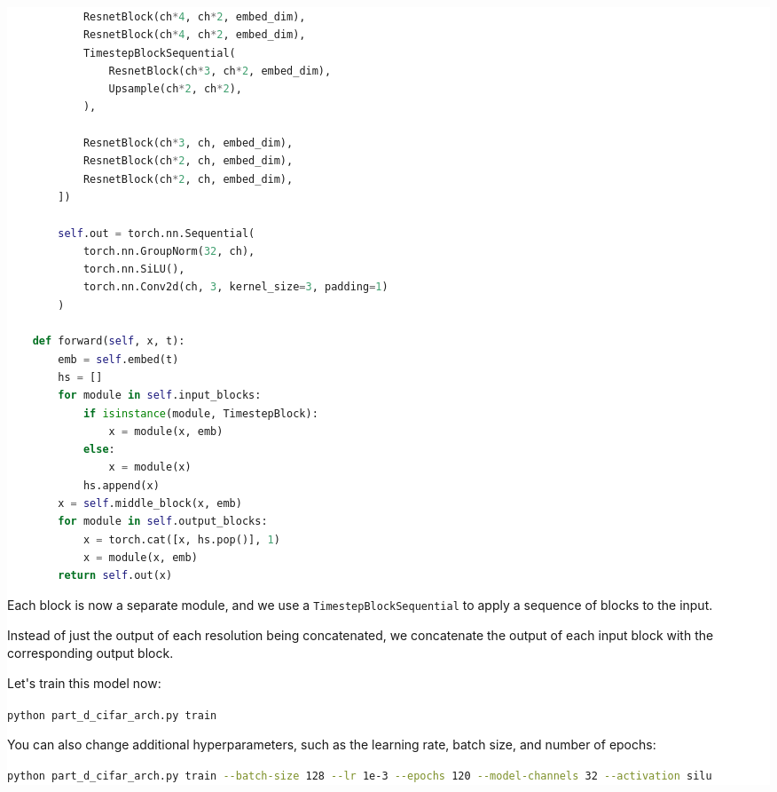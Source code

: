 ```python
            ResnetBlock(ch*4, ch*2, embed_dim),
            ResnetBlock(ch*4, ch*2, embed_dim),
            TimestepBlockSequential(
                ResnetBlock(ch*3, ch*2, embed_dim),
                Upsample(ch*2, ch*2),
            ),

            ResnetBlock(ch*3, ch, embed_dim),
            ResnetBlock(ch*2, ch, embed_dim),
            ResnetBlock(ch*2, ch, embed_dim),
        ])

        self.out = torch.nn.Sequential(
            torch.nn.GroupNorm(32, ch),
            torch.nn.SiLU(),
            torch.nn.Conv2d(ch, 3, kernel_size=3, padding=1)
        )

    def forward(self, x, t):
        emb = self.embed(t)
        hs = []
        for module in self.input_blocks:
            if isinstance(module, TimestepBlock):
                x = module(x, emb)
            else:
                x = module(x)
            hs.append(x)
        x = self.middle_block(x, emb)
        for module in self.output_blocks:
            x = torch.cat([x, hs.pop()], 1)
            x = module(x, emb)
        return self.out(x)
```

Each block is now a separate module, and we use a `TimestepBlockSequential` to apply a sequence of blocks to the input.

Instead of just the output of each resolution being concatenated, we concatenate the output of each input block with the corresponding output block.

Let's train this model now:

```bash
python part_d_cifar_arch.py train
```

You can also change additional hyperparameters, such as the learning rate, batch size, and number of epochs:

```bash
python part_d_cifar_arch.py train --batch-size 128 --lr 1e-3 --epochs 120 --model-channels 32 --activation silu
```
